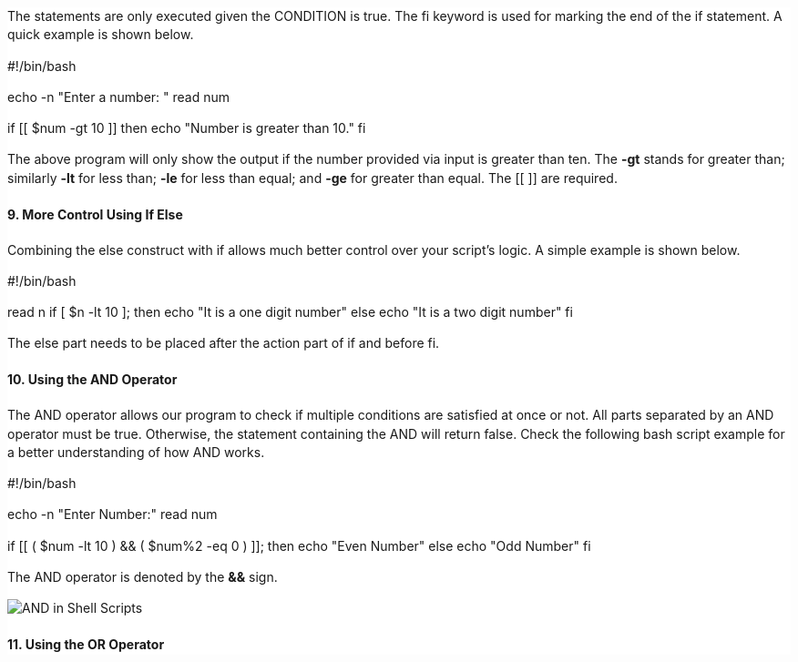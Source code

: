 The statements are only executed given the CONDITION is true. The fi keyword is used for marking the end of the if statement. A quick example is shown below.

#!/bin/bash

echo -n "Enter a number: "
read num

if \[\[ $num -gt 10 \]\]
then
echo "Number is greater than 10."
fi

The above program will only show the output if the number provided via input is greater than ten. The **\-gt** stands for greater than; similarly **\-lt** for less than; **\-le** for less than equal; and **\-ge** for greater than equal. The \[\[ \]\] are required.

#### **9\. More Control Using If Else**

Combining the else construct with if allows much better control over your script’s logic. A simple example is shown below.

#!/bin/bash

read n
if \[ $n -lt 10 \];
then
echo "It is a one digit number"
else
echo "It is a two digit number"
fi

The else part needs to be placed after the action part of if and before fi.

#### **10\. Using the AND Operator**

The AND operator allows our program to check if multiple conditions are satisfied at once or not. All parts separated by an AND operator must be true. Otherwise, the statement containing the AND will return false. Check the following bash script example for a better understanding of how AND works.

#!/bin/bash

echo -n "Enter Number:"
read num

if \[\[ ( $num -lt 10 ) && ( $num%2 -eq 0 ) \]\]; then
echo "Even Number"
else
echo "Odd Number"
fi

The AND operator is denoted by the **&&** sign.

![AND in Shell Scripts](https://ubuntupit.com/wp-content/uploads/2019/10/even_odd-1.jpg)

#### **11\. Using the OR Operator**

